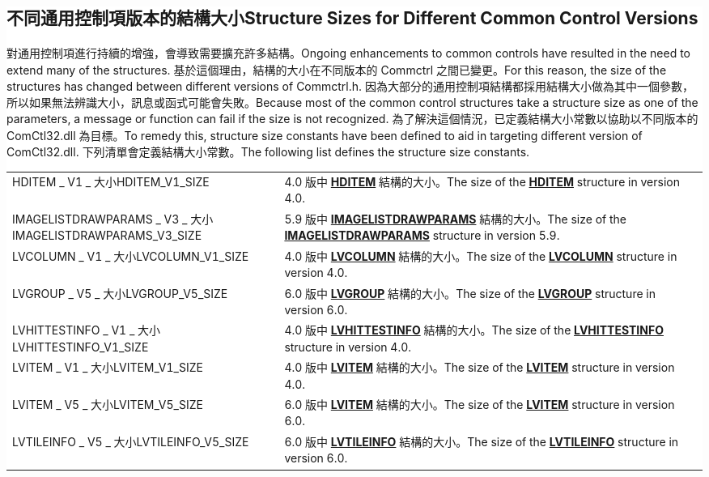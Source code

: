 

 

## <a name="structure-sizes-for-different-common-control-versions"></a><span data-ttu-id="49bad-131">不同通用控制項版本的結構大小</span><span class="sxs-lookup"><span data-stu-id="49bad-131">Structure Sizes for Different Common Control Versions</span></span>

<span data-ttu-id="49bad-132">對通用控制項進行持續的增強，會導致需要擴充許多結構。</span><span class="sxs-lookup"><span data-stu-id="49bad-132">Ongoing enhancements to common controls have resulted in the need to extend many of the structures.</span></span> <span data-ttu-id="49bad-133">基於這個理由，結構的大小在不同版本的 Commctrl 之間已變更。</span><span class="sxs-lookup"><span data-stu-id="49bad-133">For this reason, the size of the structures has changed between different versions of Commctrl.h.</span></span> <span data-ttu-id="49bad-134">因為大部分的通用控制項結構都採用結構大小做為其中一個參數，所以如果無法辨識大小，訊息或函式可能會失敗。</span><span class="sxs-lookup"><span data-stu-id="49bad-134">Because most of the common control structures take a structure size as one of the parameters, a message or function can fail if the size is not recognized.</span></span> <span data-ttu-id="49bad-135">為了解決這個情況，已定義結構大小常數以協助以不同版本的 ComCtl32.dll 為目標。</span><span class="sxs-lookup"><span data-stu-id="49bad-135">To remedy this, structure size constants have been defined to aid in targeting different version of ComCtl32.dll.</span></span> <span data-ttu-id="49bad-136">下列清單會定義結構大小常數。</span><span class="sxs-lookup"><span data-stu-id="49bad-136">The following list defines the structure size constants.</span></span>



|                               |                                                                                              |
|-------------------------------|----------------------------------------------------------------------------------------------|
| <span data-ttu-id="49bad-137">HDITEM \_ V1 \_ 大小</span><span class="sxs-lookup"><span data-stu-id="49bad-137">HDITEM\_V1\_SIZE</span></span>              | <span data-ttu-id="49bad-138">4.0 版中 [**HDITEM**](/windows/win32/api/commctrl/ns-commctrl-hditema) 結構的大小。</span><span class="sxs-lookup"><span data-stu-id="49bad-138">The size of the [**HDITEM**](/windows/win32/api/commctrl/ns-commctrl-hditema) structure in version 4.0.</span></span>                           |
| <span data-ttu-id="49bad-139">IMAGELISTDRAWPARAMS \_ V3 \_ 大小</span><span class="sxs-lookup"><span data-stu-id="49bad-139">IMAGELISTDRAWPARAMS\_V3\_SIZE</span></span> | <span data-ttu-id="49bad-140">5.9 版中 [**IMAGELISTDRAWPARAMS**](/windows/win32/api/commctrl/ns-commctrl-imagelistdrawparams) 結構的大小。</span><span class="sxs-lookup"><span data-stu-id="49bad-140">The size of the [**IMAGELISTDRAWPARAMS**](/windows/win32/api/commctrl/ns-commctrl-imagelistdrawparams) structure in version 5.9.</span></span> |
| <span data-ttu-id="49bad-141">LVCOLUMN \_ V1 \_ 大小</span><span class="sxs-lookup"><span data-stu-id="49bad-141">LVCOLUMN\_V1\_SIZE</span></span>            | <span data-ttu-id="49bad-142">4.0 版中 [**LVCOLUMN**](/windows/win32/api/commctrl/ns-commctrl-lvcolumna) 結構的大小。</span><span class="sxs-lookup"><span data-stu-id="49bad-142">The size of the [**LVCOLUMN**](/windows/win32/api/commctrl/ns-commctrl-lvcolumna) structure in version 4.0.</span></span>                       |
| <span data-ttu-id="49bad-143">LVGROUP \_ V5 \_ 大小</span><span class="sxs-lookup"><span data-stu-id="49bad-143">LVGROUP\_V5\_SIZE</span></span>             | <span data-ttu-id="49bad-144">6.0 版中 [**LVGROUP**](/windows/win32/api/commctrl/ns-commctrl-lvgroup) 結構的大小。</span><span class="sxs-lookup"><span data-stu-id="49bad-144">The size of the [**LVGROUP**](/windows/win32/api/commctrl/ns-commctrl-lvgroup) structure in version 6.0.</span></span>                         |
| <span data-ttu-id="49bad-145">LVHITTESTINFO \_ V1 \_ 大小</span><span class="sxs-lookup"><span data-stu-id="49bad-145">LVHITTESTINFO\_V1\_SIZE</span></span>       | <span data-ttu-id="49bad-146">4.0 版中 [**LVHITTESTINFO**](/windows/win32/api/commctrl/ns-commctrl-lvhittestinfo) 結構的大小。</span><span class="sxs-lookup"><span data-stu-id="49bad-146">The size of the [**LVHITTESTINFO**](/windows/win32/api/commctrl/ns-commctrl-lvhittestinfo) structure in version 4.0.</span></span>             |
| <span data-ttu-id="49bad-147">LVITEM \_ V1 \_ 大小</span><span class="sxs-lookup"><span data-stu-id="49bad-147">LVITEM\_V1\_SIZE</span></span>              | <span data-ttu-id="49bad-148">4.0 版中 [**LVITEM**](/windows/win32/api/commctrl/ns-commctrl-lvitema) 結構的大小。</span><span class="sxs-lookup"><span data-stu-id="49bad-148">The size of the [**LVITEM**](/windows/win32/api/commctrl/ns-commctrl-lvitema) structure in version 4.0.</span></span>                           |
| <span data-ttu-id="49bad-149">LVITEM \_ V5 \_ 大小</span><span class="sxs-lookup"><span data-stu-id="49bad-149">LVITEM\_V5\_SIZE</span></span>              | <span data-ttu-id="49bad-150">6.0 版中 [**LVITEM**](/windows/win32/api/commctrl/ns-commctrl-lvitema) 結構的大小。</span><span class="sxs-lookup"><span data-stu-id="49bad-150">The size of the [**LVITEM**](/windows/win32/api/commctrl/ns-commctrl-lvitema) structure in version 6.0.</span></span>                           |
| <span data-ttu-id="49bad-151">LVTILEINFO \_ V5 \_ 大小</span><span class="sxs-lookup"><span data-stu-id="49bad-151">LVTILEINFO\_V5\_SIZE</span></span>          | <span data-ttu-id="49bad-152">6.0 版中 [**LVTILEINFO**](/windows/win32/api/commctrl/ns-commctrl-lvtileinfo) 結構的大小。</span><span class="sxs-lookup"><span data-stu-id="49bad-152">The size of the [**LVTILEINFO**](/windows/win32/api/commctrl/ns-commctrl-lvtileinfo) structure in version 6.0.</span></span>                   |